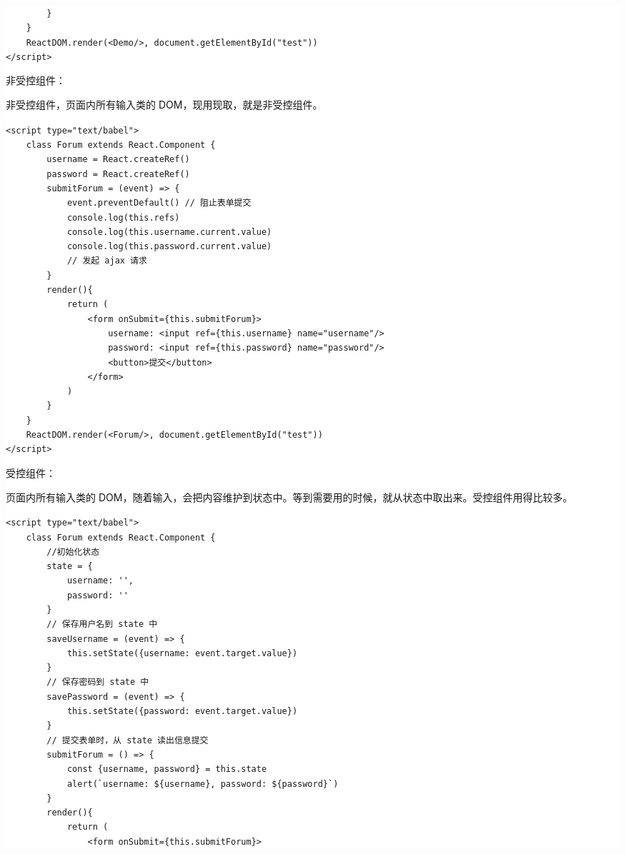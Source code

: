 ```react
        }
    }
    ReactDOM.render(<Demo/>, document.getElementById("test"))
</script>
```

 

非受控组件：

非受控组件，页面内所有输入类的 DOM，现用现取，就是非受控组件。

```react
<script type="text/babel">
    class Forum extends React.Component {
        username = React.createRef()
        password = React.createRef()
        submitForum = (event) => {
            event.preventDefault() // 阻止表单提交
            console.log(this.refs)
            console.log(this.username.current.value)
            console.log(this.password.current.value)
            // 发起 ajax 请求
        }
        render(){
            return (
                <form onSubmit={this.submitForum}>
                    username: <input ref={this.username} name="username"/>
                    password: <input ref={this.password} name="password"/>
                    <button>提交</button>
                </form>
            )
        }
    }
    ReactDOM.render(<Forum/>, document.getElementById("test"))
</script>
```



受控组件：

页面内所有输入类的 DOM，随着输入，会把内容维护到状态中。等到需要用的时候，就从状态中取出来。受控组件用得比较多。

```react
<script type="text/babel">
    class Forum extends React.Component {
        //初始化状态
        state = {
            username: '',
            password: ''
        }
        // 保存用户名到 state 中
        saveUsername = (event) => {
            this.setState({username: event.target.value})
        }
        // 保存密码到 state 中
        savePassword = (event) => {
            this.setState({password: event.target.value})
        }
        // 提交表单时，从 state 读出信息提交
        submitForum = () => {
            const {username, password} = this.state
            alert(`username: ${username}, password: ${password}`)
        }
        render(){
            return (
                <form onSubmit={this.submitForum}>
```